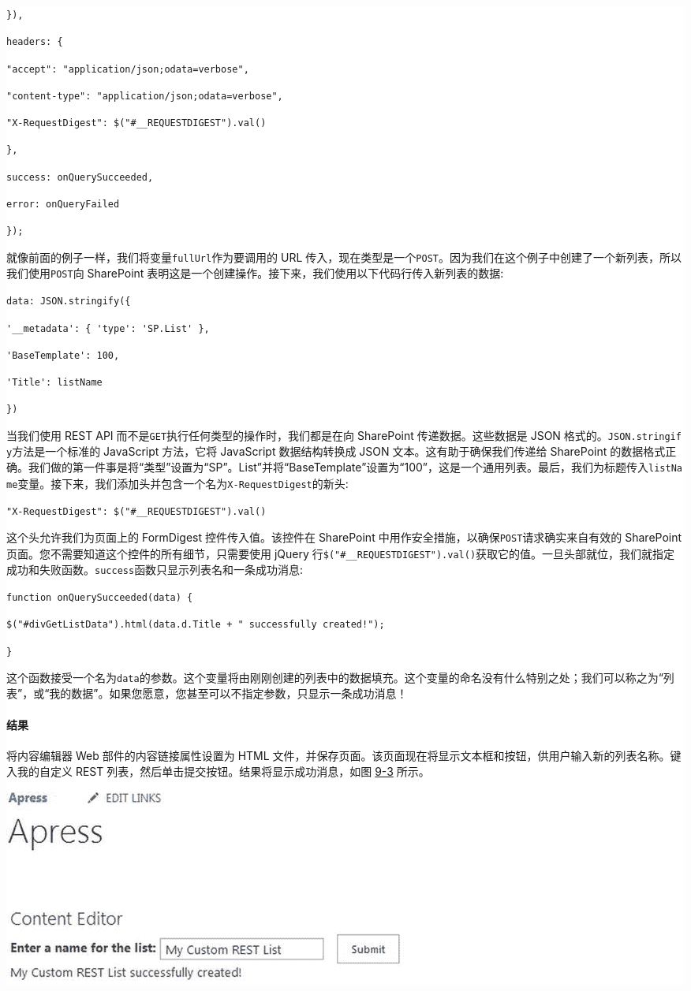 `}),`

`headers: {`

`"accept": "application/json;odata=verbose",`

`"content-type": "application/json;odata=verbose",`

`"X-RequestDigest": $("#__REQUESTDIGEST").val()`

`},`

`success: onQuerySucceeded,`

`error: onQueryFailed`

`});`

就像前面的例子一样，我们将变量`fullUrl`作为要调用的 URL 传入，现在类型是一个`POST`。因为我们在这个例子中创建了一个新列表，所以我们使用`POST`向 SharePoint 表明这是一个创建操作。接下来，我们使用以下代码行传入新列表的数据:

`data: JSON.stringify({`

`'__metadata': { 'type': 'SP.List' },`

`'BaseTemplate': 100,`

`'Title': listName`

`})`

当我们使用 REST API 而不是`GET`执行任何类型的操作时，我们都是在向 SharePoint 传递数据。这些数据是 JSON 格式的。`JSON.stringify`方法是一个标准的 JavaScript 方法，它将 JavaScript 数据结构转换成 JSON 文本。这有助于确保我们传递给 SharePoint 的数据格式正确。我们做的第一件事是将“类型”设置为“SP”。List”并将“BaseTemplate”设置为“100”，这是一个通用列表。最后，我们为标题传入`listName`变量。接下来，我们添加头并包含一个名为`X-RequestDigest`的新头:

`"X-RequestDigest": $("#__REQUESTDIGEST").val()`

这个头允许我们为页面上的 FormDigest 控件传入值。该控件在 SharePoint 中用作安全措施，以确保`POST`请求确实来自有效的 SharePoint 页面。您不需要知道这个控件的所有细节，只需要使用 jQuery 行`$("#__REQUESTDIGEST").val()`获取它的值。一旦头部就位，我们就指定成功和失败函数。`success`函数只显示列表名和一条成功消息:

`function onQuerySucceeded(data) {`

`$("#divGetListData").html(data.d.Title + " successfully created!");`

`}`

这个函数接受一个名为`data`的参数。这个变量将由刚刚创建的列表中的数据填充。这个变量的命名没有什么特别之处；我们可以称之为“列表”，或“我的数据”。如果您愿意，您甚至可以不指定参数，只显示一条成功消息！

#### 结果

将内容编辑器 Web 部件的内容链接属性设置为 HTML 文件，并保存页面。该页面现在将显示文本框和按钮，供用户输入新的列表名称。键入我的自定义 REST 列表，然后单击提交按钮。结果将显示成功消息，如图 [9-3](#Fig3) 所示。

![A978-1-4842-0544-0_9_Fig3_HTML.jpg](img/A978-1-4842-0544-0_9_Fig3_HTML.jpg)
